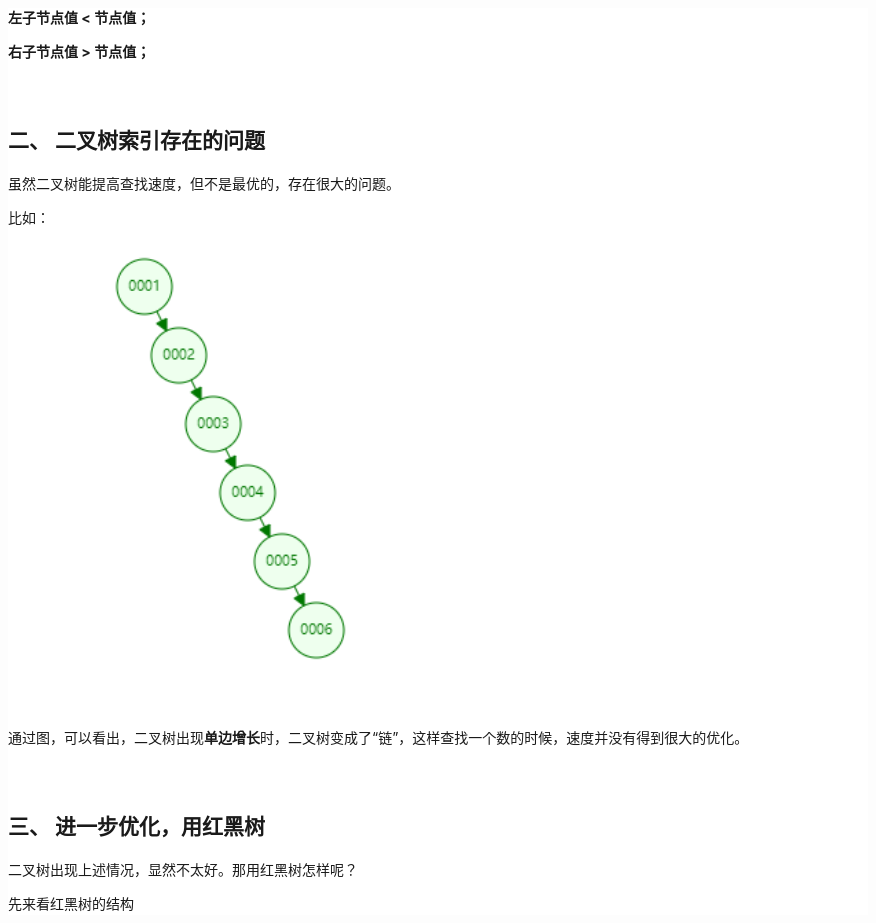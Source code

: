 **左子节点值 < 节点值；**

**右子节点值 > 节点值；**

<br>



## 二、 二叉树索引存在的问题

虽然二叉树能提高查找速度，但不是最优的，存在很大的问题。

比如：

![image](images/二叉树索引存在的问题.png)

<br>

通过图，可以看出，二叉树出现**单边增长**时，二叉树变成了“链”，这样查找一个数的时候，速度并没有得到很大的优化。

<br>



## 三、 进一步优化，用红黑树

二叉树出现上述情况，显然不太好。那用红黑树怎样呢？

先来看红黑树的结构
